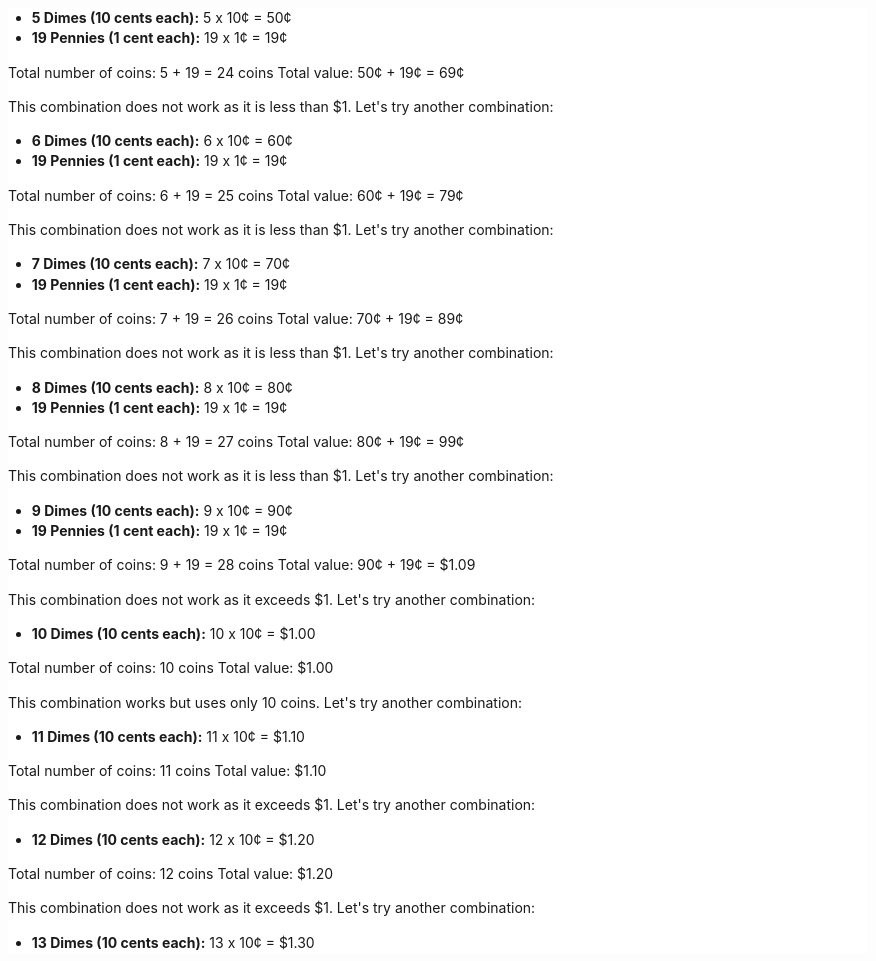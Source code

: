 - **5 Dimes (10 cents each):** 5 x 10¢ = 50¢
- **19 Pennies (1 cent each):** 19 x 1¢ = 19¢

Total number of coins: 5 + 19 = 24 coins
Total value: 50¢ + 19¢ = 69¢

This combination does not work as it is less than $1. Let's try another combination:

- **6 Dimes (10 cents each):** 6 x 10¢ = 60¢
- **19 Pennies (1 cent each):** 19 x 1¢ = 19¢

Total number of coins: 6 + 19 = 25 coins
Total value: 60¢ + 19¢ = 79¢

This combination does not work as it is less than $1. Let's try another combination:

- **7 Dimes (10 cents each):** 7 x 10¢ = 70¢
- **19 Pennies (1 cent each):** 19 x 1¢ = 19¢

Total number of coins: 7 + 19 = 26 coins
Total value: 70¢ + 19¢ = 89¢

This combination does not work as it is less than $1. Let's try another combination:

- **8 Dimes (10 cents each):** 8 x 10¢ = 80¢
- **19 Pennies (1 cent each):** 19 x 1¢ = 19¢

Total number of coins: 8 + 19 = 27 coins
Total value: 80¢ + 19¢ = 99¢

This combination does not work as it is less than $1. Let's try another combination:

- **9 Dimes (10 cents each):** 9 x 10¢ = 90¢
- **19 Pennies (1 cent each):** 19 x 1¢ = 19¢

Total number of coins: 9 + 19 = 28 coins
Total value: 90¢ + 19¢ = $1.09

This combination does not work as it exceeds $1. Let's try another combination:

- **10 Dimes (10 cents each):** 10 x 10¢ = $1.00

Total number of coins: 10 coins
Total value: $1.00

This combination works but uses only 10 coins. Let's try another combination:

- **11 Dimes (10 cents each):** 11 x 10¢ = $1.10

Total number of coins: 11 coins
Total value: $1.10

This combination does not work as it exceeds $1. Let's try another combination:

- **12 Dimes (10 cents each):** 12 x 10¢ = $1.20

Total number of coins: 12 coins
Total value: $1.20

This combination does not work as it exceeds $1. Let's try another combination:

- **13 Dimes (10 cents each):** 13 x 10¢ = $1.30
